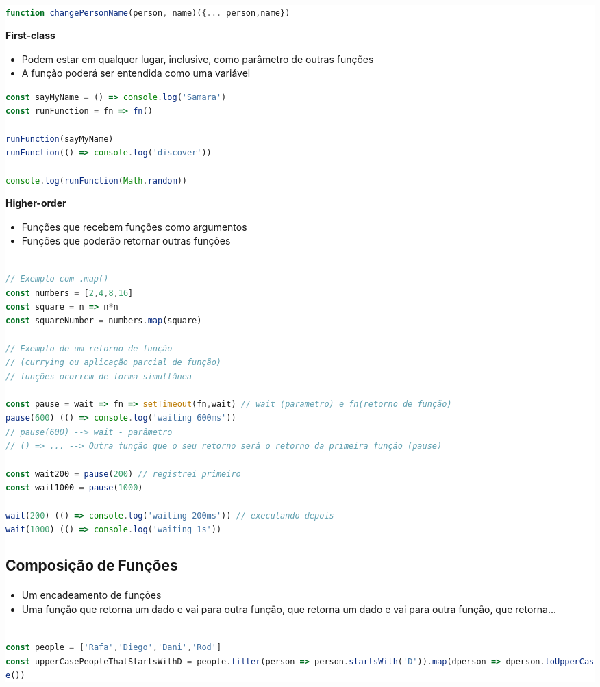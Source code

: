 ```js
function changePersonName(person, name)({... person,name})
```

**First-class**

- Podem estar em qualquer lugar, inclusive, como parâmetro de outras funções
- A função poderá ser entendida como uma variável

```js
const sayMyName = () => console.log('Samara')
const runFunction = fn => fn()

runFunction(sayMyName)
runFunction(() => console.log('discover'))

console.log(runFunction(Math.random))
```

**Higher-order**

- Funções que recebem funções como argumentos
- Funções que poderão retornar outras funções

```js

// Exemplo com .map()
const numbers = [2,4,8,16]
const square = n => n*n
const squareNumber = numbers.map(square)

// Exemplo de um retorno de função 
// (currying ou aplicação parcial de função)
// funções ocorrem de forma simultânea

const pause = wait => fn => setTimeout(fn,wait) // wait (parametro) e fn(retorno de função)
pause(600) (() => console.log('waiting 600ms'))
// pause(600) --> wait - parâmetro 
// () => ... --> Outra função que o seu retorno será o retorno da primeira função (pause)

const wait200 = pause(200) // registrei primeiro 
const wait1000 = pause(1000)

wait(200) (() => console.log('waiting 200ms')) // executando depois
wait(1000) (() => console.log('waiting 1s')) 

```

## Composição de Funções

- Um encadeamento de funções
- Uma função que retorna um dado e vai para outra função, que retorna um dado e vai para outra função, que retorna...

```js

const people = ['Rafa','Diego','Dani','Rod']
const upperCasePeopleThatStartsWithD = people.filter(person => person.startsWith('D')).map(dperson => dperson.toUpperCase())

```